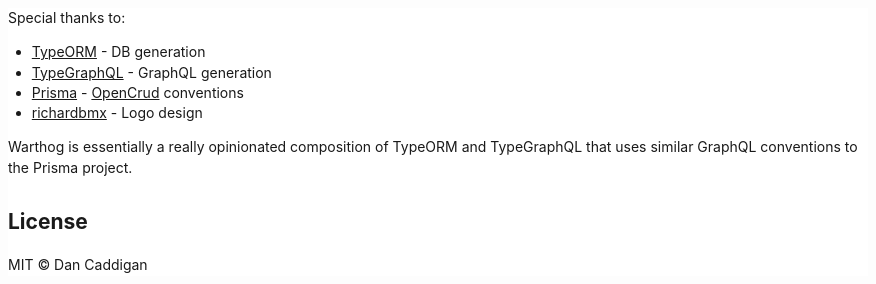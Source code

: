 Special thanks to:

- [TypeORM](https://github.com/typeorm/typeorm) - DB generation
- [TypeGraphQL](https://github.com/19majkel94/type-graphql) - GraphQL generation
- [Prisma](https://github.com/prisma/prisma) - [OpenCrud](https://github.com/opencrud/opencrud) conventions
- [richardbmx](https://github.com/richardbmx) - Logo design

Warthog is essentially a really opinionated composition of TypeORM and TypeGraphQL that uses similar GraphQL conventions to the Prisma project.

## License

MIT © Dan Caddigan

[1]: https://nodejs.org/api/http.html#http_server_headerstimeout
[2]: https://nodejs.org/api/http.html#http_server_keepalivetimeout
